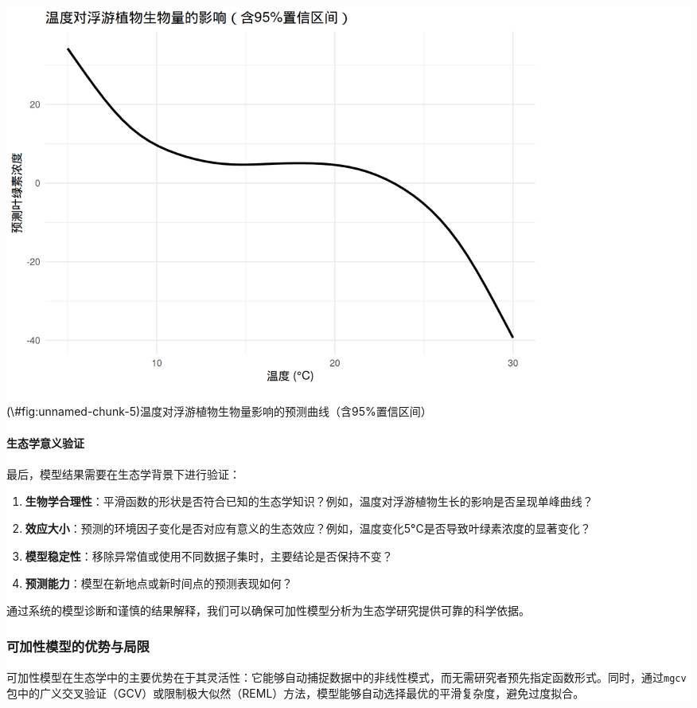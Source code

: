 <div class="figure">
<img src="10-modeling_and_prediction_part3_files/figure-html/unnamed-chunk-5-1.png" alt="温度对浮游植物生物量影响的预测曲线（含95%置信区间）" width="672" />
<p class="caption">(\#fig:unnamed-chunk-5)温度对浮游植物生物量影响的预测曲线（含95%置信区间）</p>
</div>

#### 生态学意义验证

最后，模型结果需要在生态学背景下进行验证：

1. **生物学合理性**：平滑函数的形状是否符合已知的生态学知识？例如，温度对浮游植物生长的影响是否呈现单峰曲线？

2. **效应大小**：预测的环境因子变化是否对应有意义的生态效应？例如，温度变化5°C是否导致叶绿素浓度的显著变化？

3. **模型稳定性**：移除异常值或使用不同数据子集时，主要结论是否保持不变？

4. **预测能力**：模型在新地点或新时间点的预测表现如何？

通过系统的模型诊断和谨慎的结果解释，我们可以确保可加性模型分析为生态学研究提供可靠的科学依据。

### 可加性模型的优势与局限

可加性模型在生态学中的主要优势在于其灵活性：它能够自动捕捉数据中的非线性模式，而无需研究者预先指定函数形式。同时，通过`mgcv`包中的广义交叉验证（GCV）或限制极大似然（REML）方法，模型能够自动选择最优的平滑复杂度，避免过度拟合。
